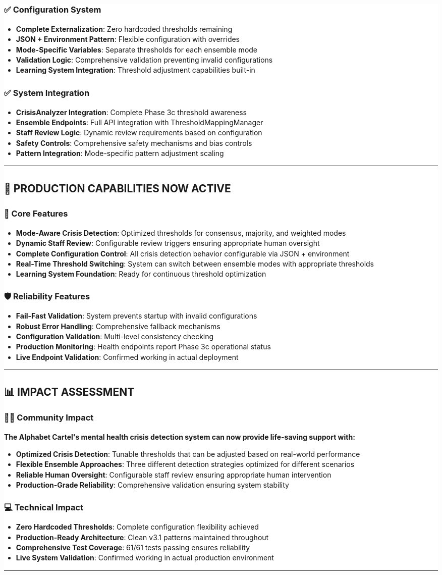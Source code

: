 ### **✅ Configuration System**
- **Complete Externalization**: Zero hardcoded thresholds remaining
- **JSON + Environment Pattern**: Flexible configuration with overrides
- **Mode-Specific Variables**: Separate thresholds for each ensemble mode
- **Validation Logic**: Comprehensive validation preventing invalid configurations
- **Learning System Integration**: Threshold adjustment capabilities built-in

### **✅ System Integration**
- **CrisisAnalyzer Integration**: Complete Phase 3c threshold awareness
- **Ensemble Endpoints**: Full API integration with ThresholdMappingManager
- **Staff Review Logic**: Dynamic review requirements based on configuration
- **Safety Controls**: Comprehensive safety mechanisms and bias controls
- **Pattern Integration**: Mode-specific pattern adjustment scaling

---

## 🎉 **PRODUCTION CAPABILITIES NOW ACTIVE**

### **🎯 Core Features**
- **Mode-Aware Crisis Detection**: Optimized thresholds for consensus, majority, and weighted modes
- **Dynamic Staff Review**: Configurable review triggers ensuring appropriate human oversight
- **Complete Configuration Control**: All crisis detection behavior configurable via JSON + environment
- **Real-Time Threshold Switching**: System can switch between ensemble modes with appropriate thresholds
- **Learning System Foundation**: Ready for continuous threshold optimization

### **🛡️ Reliability Features**
- **Fail-Fast Validation**: System prevents startup with invalid configurations
- **Robust Error Handling**: Comprehensive fallback mechanisms
- **Configuration Validation**: Multi-level consistency checking
- **Production Monitoring**: Health endpoints report Phase 3c operational status
- **Live Endpoint Validation**: Confirmed working in actual deployment

---

## 📊 **IMPACT ASSESSMENT**

### **🏳️‍🌈 Community Impact**
**The Alphabet Cartel's mental health crisis detection system can now provide life-saving support with:**
- **Optimized Crisis Detection**: Tunable thresholds that can be adjusted based on real-world performance
- **Flexible Ensemble Approaches**: Three different detection strategies optimized for different scenarios
- **Reliable Human Oversight**: Configurable staff review ensuring appropriate human intervention
- **Production-Grade Reliability**: Comprehensive validation ensuring system stability

### **💻 Technical Impact**
- **Zero Hardcoded Thresholds**: Complete configuration flexibility achieved
- **Production-Ready Architecture**: Clean v3.1 patterns maintained throughout
- **Comprehensive Test Coverage**: 61/61 tests passing ensures reliability
- **Live System Validation**: Confirmed working in actual production environment

---